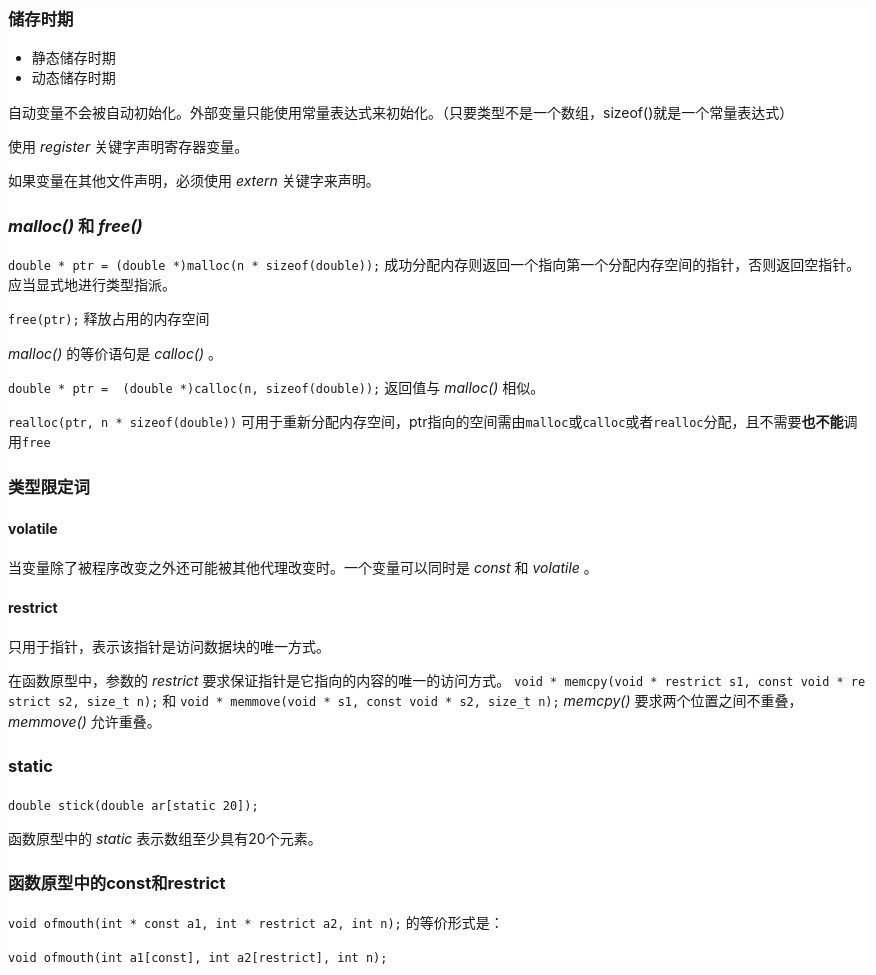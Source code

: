 ### 储存时期

- 静态储存时期
- 动态储存时期

自动变量不会被自动初始化。外部变量只能使用常量表达式来初始化。（只要类型不是一个数组，sizeof()就是一个常量表达式）

使用 *register* 关键字声明寄存器变量。

如果变量在其他文件声明，必须使用 *extern* 关键字来声明。

### *malloc()* 和 *free()*

`double * ptr = (double *)malloc(n * sizeof(double));` 成功分配内存则返回一个指向第一个分配内存空间的指针，否则返回空指针。应当显式地进行类型指派。

`free(ptr);` 释放占用的内存空间

*malloc()* 的等价语句是 *calloc()* 。

`double * ptr =  (double *)calloc(n, sizeof(double));` 返回值与 *malloc()* 相似。

`realloc(ptr, n * sizeof(double))` 可用于重新分配内存空间，ptr指向的空间需由`malloc`或`calloc`或者`realloc`分配，且不需要**也不能**调用`free`

### 类型限定词

#### volatile

当变量除了被程序改变之外还可能被其他代理改变时。一个变量可以同时是 *const* 和 *volatile* 。

#### restrict

只用于指针，表示该指针是访问数据块的唯一方式。

在函数原型中，参数的 *restrict* 要求保证指针是它指向的内容的唯一的访问方式。 `void * memcpy(void * restrict s1, const void * restrict s2, size_t n);` 和 `void * memmove(void * s1, const void * s2, size_t n);` *memcpy()* 要求两个位置之间不重叠， *memmove()* 允许重叠。

### static

`double stick(double ar[static 20]);`

函数原型中的 *static* 表示数组至少具有20个元素。

### 函数原型中的const和restrict

`void ofmouth(int * const a1, int * restrict a2, int n);` 的等价形式是：

`void ofmouth(int a1[const], int a2[restrict], int n);`
